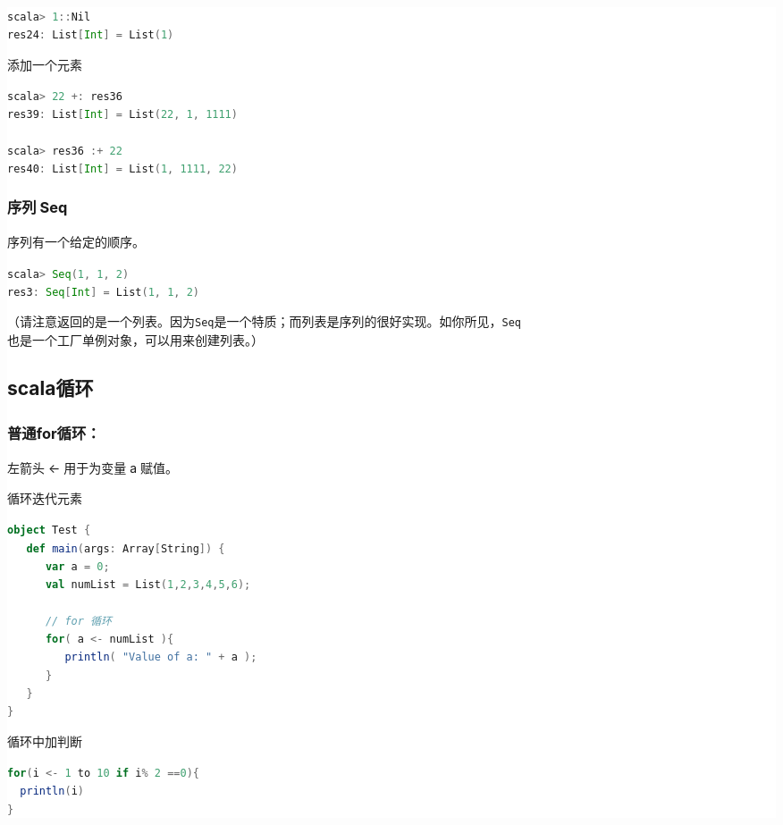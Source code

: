 ```scala
scala> 1::Nil
res24: List[Int] = List(1)
```

添加一个元素

```scala
scala> 22 +: res36
res39: List[Int] = List(22, 1, 1111)

scala> res36 :+ 22
res40: List[Int] = List(1, 1111, 22)
```





### 序列 Seq

序列有一个给定的顺序。

```scala
scala> Seq(1, 1, 2)
res3: Seq[Int] = List(1, 1, 2)
```

（请注意返回的是一个列表。因为`Seq`是一个特质；而列表是序列的很好实现。如你所见，`Seq`也是一个工厂单例对象，可以用来创建列表。）



## scala循环

### 普通for循环：

左箭头 <- 用于为变量 a 赋值。

循环迭代元素

```scala
object Test {
   def main(args: Array[String]) {
      var a = 0;
      val numList = List(1,2,3,4,5,6);

      // for 循环
      for( a <- numList ){
         println( "Value of a: " + a );
      }
   }
}
```

循环中加判断

```scala
for(i <- 1 to 10 if i% 2 ==0){
  println(i)
}
```
